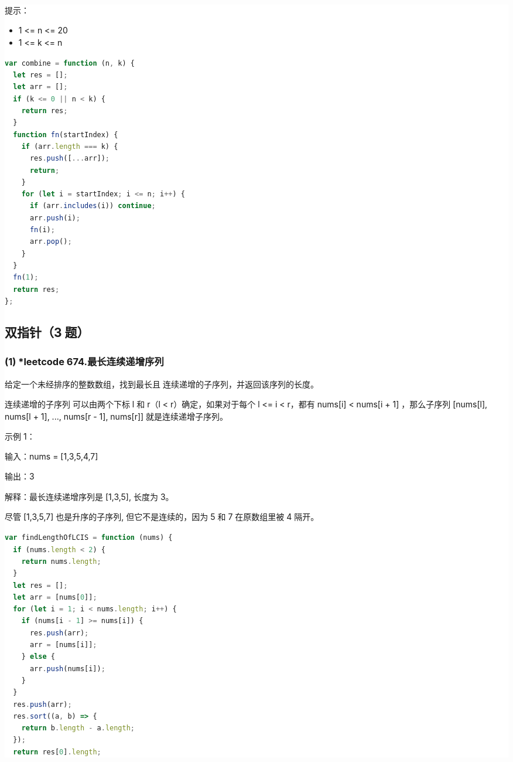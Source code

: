 提示：

- 1 <= n <= 20
- 1 <= k <= n

```javascript
var combine = function (n, k) {
  let res = [];
  let arr = [];
  if (k <= 0 || n < k) {
    return res;
  }
  function fn(startIndex) {
    if (arr.length === k) {
      res.push([...arr]);
      return;
    }
    for (let i = startIndex; i <= n; i++) {
      if (arr.includes(i)) continue;
      arr.push(i);
      fn(i);
      arr.pop();
    }
  }
  fn(1);
  return res;
};
```

## 双指针（3 题）

### (1) \*leetcode 674.最长连续递增序列

给定一个未经排序的整数数组，找到最长且 连续递增的子序列，并返回该序列的长度。

连续递增的子序列 可以由两个下标 l 和 r（l < r）确定，如果对于每个 l <= i < r，都有 nums[i] < nums[i + 1] ，那么子序列 [nums[l], nums[l + 1], ..., nums[r - 1], nums[r]] 就是连续递增子序列。

示例 1：

输入：nums = [1,3,5,4,7]

输出：3

解释：最长连续递增序列是 [1,3,5], 长度为 3。

尽管 [1,3,5,7] 也是升序的子序列, 但它不是连续的，因为 5 和 7 在原数组里被 4 隔开。

```javascript
var findLengthOfLCIS = function (nums) {
  if (nums.length < 2) {
    return nums.length;
  }
  let res = [];
  let arr = [nums[0]];
  for (let i = 1; i < nums.length; i++) {
    if (nums[i - 1] >= nums[i]) {
      res.push(arr);
      arr = [nums[i]];
    } else {
      arr.push(nums[i]);
    }
  }
  res.push(arr);
  res.sort((a, b) => {
    return b.length - a.length;
  });
  return res[0].length;
```